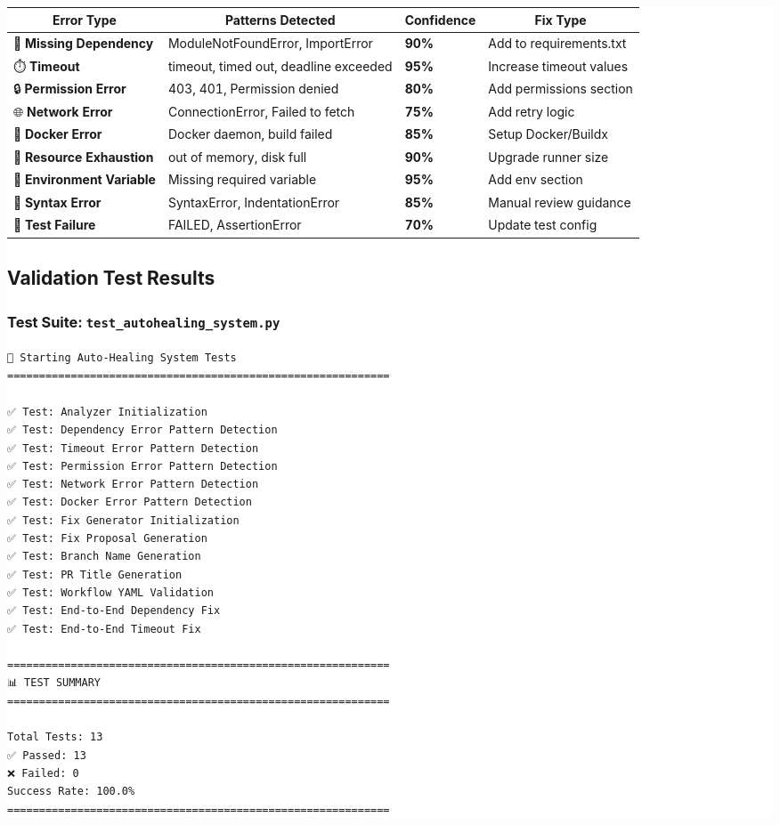 | Error Type | Patterns Detected | Confidence | Fix Type |
|------------|------------------|------------|----------|
| 🔧 **Missing Dependency** | ModuleNotFoundError, ImportError | **90%** | Add to requirements.txt |
| ⏱️ **Timeout** | timeout, timed out, deadline exceeded | **95%** | Increase timeout values |
| 🔒 **Permission Error** | 403, 401, Permission denied | **80%** | Add permissions section |
| 🌐 **Network Error** | ConnectionError, Failed to fetch | **75%** | Add retry logic |
| 🐳 **Docker Error** | Docker daemon, build failed | **85%** | Setup Docker/Buildx |
| 💾 **Resource Exhaustion** | out of memory, disk full | **90%** | Upgrade runner size |
| 🔑 **Environment Variable** | Missing required variable | **95%** | Add env section |
| 📝 **Syntax Error** | SyntaxError, IndentationError | **85%** | Manual review guidance |
| 🧪 **Test Failure** | FAILED, AssertionError | **70%** | Update test config |

## Validation Test Results

### Test Suite: `test_autohealing_system.py`

```
🧪 Starting Auto-Healing System Tests
============================================================

✅ Test: Analyzer Initialization
✅ Test: Dependency Error Pattern Detection
✅ Test: Timeout Error Pattern Detection
✅ Test: Permission Error Pattern Detection
✅ Test: Network Error Pattern Detection
✅ Test: Docker Error Pattern Detection
✅ Test: Fix Generator Initialization
✅ Test: Fix Proposal Generation
✅ Test: Branch Name Generation
✅ Test: PR Title Generation
✅ Test: Workflow YAML Validation
✅ Test: End-to-End Dependency Fix
✅ Test: End-to-End Timeout Fix

============================================================
📊 TEST SUMMARY
============================================================

Total Tests: 13
✅ Passed: 13
❌ Failed: 0
Success Rate: 100.0%
============================================================
```
